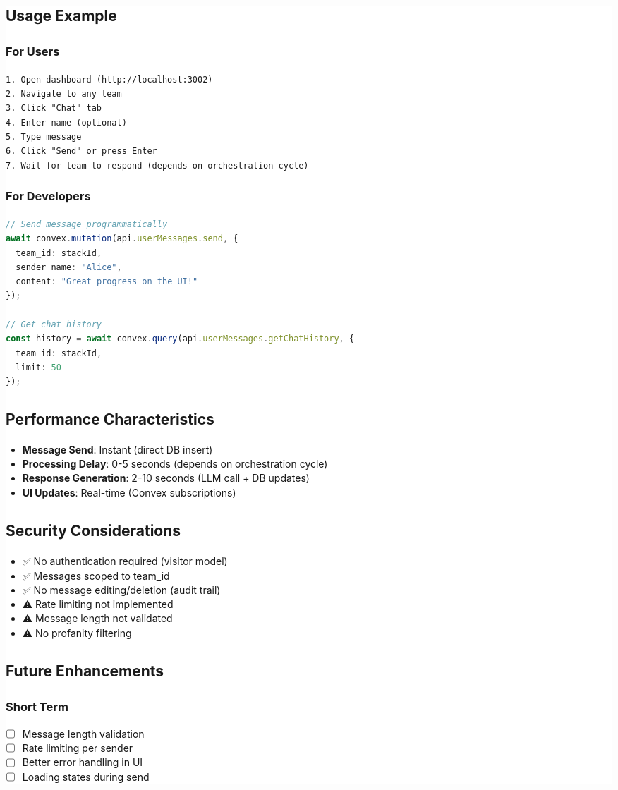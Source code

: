## Usage Example

### For Users
```
1. Open dashboard (http://localhost:3002)
2. Navigate to any team
3. Click "Chat" tab
4. Enter name (optional)
5. Type message
6. Click "Send" or press Enter
7. Wait for team to respond (depends on orchestration cycle)
```

### For Developers
```typescript
// Send message programmatically
await convex.mutation(api.userMessages.send, {
  team_id: stackId,
  sender_name: "Alice",
  content: "Great progress on the UI!"
});

// Get chat history
const history = await convex.query(api.userMessages.getChatHistory, {
  team_id: stackId,
  limit: 50
});
```

## Performance Characteristics

- **Message Send**: Instant (direct DB insert)
- **Processing Delay**: 0-5 seconds (depends on orchestration cycle)
- **Response Generation**: 2-10 seconds (LLM call + DB updates)
- **UI Updates**: Real-time (Convex subscriptions)

## Security Considerations

- ✅ No authentication required (visitor model)
- ✅ Messages scoped to team_id
- ✅ No message editing/deletion (audit trail)
- ⚠️  Rate limiting not implemented
- ⚠️  Message length not validated
- ⚠️  No profanity filtering

## Future Enhancements

### Short Term
- [ ] Message length validation
- [ ] Rate limiting per sender
- [ ] Better error handling in UI
- [ ] Loading states during send

